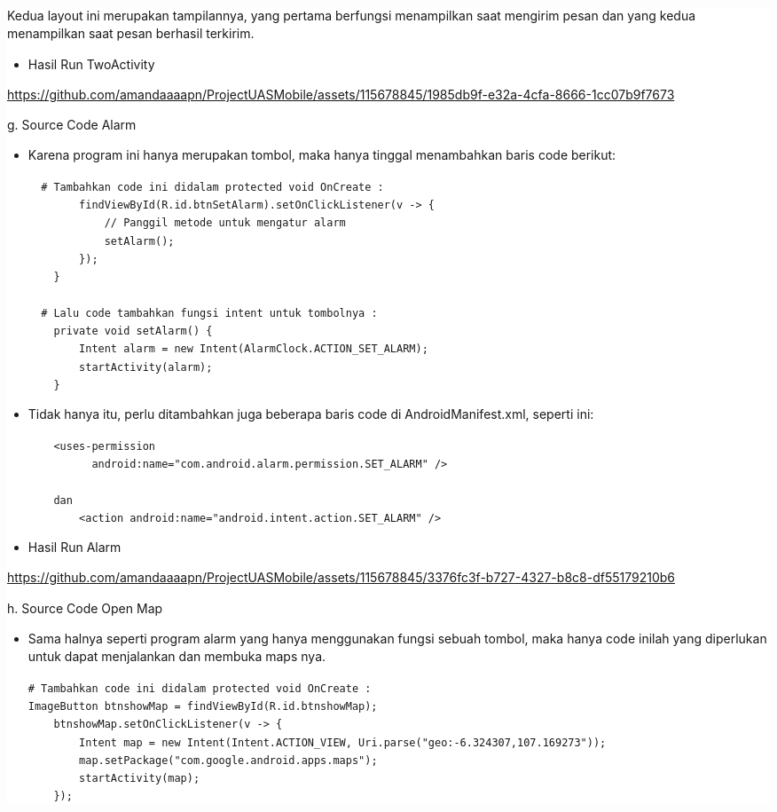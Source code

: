 Kedua layout ini merupakan tampilannya, yang pertama berfungsi menampilkan saat mengirim pesan dan yang kedua menampilkan saat pesan berhasil terkirim.

- Hasil Run TwoActivity

https://github.com/amandaaaapn/ProjectUASMobile/assets/115678845/1985db9f-e32a-4cfa-8666-1cc07b9f7673

g. Source Code Alarm

- Karena program ini hanya merupakan tombol, maka hanya tinggal menambahkan baris code berikut:

        # Tambahkan code ini didalam protected void OnCreate :
              findViewById(R.id.btnSetAlarm).setOnClickListener(v -> {
                  // Panggil metode untuk mengatur alarm
                  setAlarm();
              });
          }
        
        # Lalu code tambahkan fungsi intent untuk tombolnya :
          private void setAlarm() {
              Intent alarm = new Intent(AlarmClock.ACTION_SET_ALARM);
              startActivity(alarm);
          }

- Tidak hanya itu, perlu ditambahkan juga beberapa baris code di AndroidManifest.xml, seperti 
ini: 

          <uses-permission
                android:name="com.android.alarm.permission.SET_ALARM" />
          
          dan
              <action android:name="android.intent.action.SET_ALARM" />
  
- Hasil Run Alarm

https://github.com/amandaaaapn/ProjectUASMobile/assets/115678845/3376fc3f-b727-4327-b8c8-df55179210b6


h. Source Code Open Map

- Sama halnya seperti program alarm yang hanya menggunakan fungsi sebuah tombol, maka hanya code inilah yang diperlukan untuk dapat menjalankan dan membuka maps nya.

      # Tambahkan code ini didalam protected void OnCreate :
      ImageButton btnshowMap = findViewById(R.id.btnshowMap);
          btnshowMap.setOnClickListener(v -> {
              Intent map = new Intent(Intent.ACTION_VIEW, Uri.parse("geo:-6.324307,107.169273"));
              map.setPackage("com.google.android.apps.maps");
              startActivity(map);
          });

